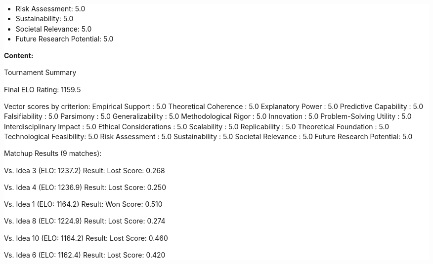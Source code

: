 - Risk Assessment: 5.0
- Sustainability: 5.0
- Societal Relevance: 5.0
- Future Research Potential: 5.0

**Content:**

Tournament Summary

Final ELO Rating: 1159.5

Vector scores by criterion:
Empirical Support        : 5.0
Theoretical Coherence    : 5.0
Explanatory Power        : 5.0
Predictive Capability    : 5.0
Falsifiability           : 5.0
Parsimony                : 5.0
Generalizability         : 5.0
Methodological Rigor     : 5.0
Innovation               : 5.0
Problem-Solving Utility  : 5.0
Interdisciplinary Impact : 5.0
Ethical Considerations   : 5.0
Scalability              : 5.0
Replicability            : 5.0
Theoretical Foundation   : 5.0
Technological Feasibility: 5.0
Risk Assessment          : 5.0
Sustainability           : 5.0
Societal Relevance       : 5.0
Future Research Potential: 5.0

Matchup Results (9 matches):

Vs. Idea 3 (ELO: 1237.2)
Result: Lost
Score: 0.268

Vs. Idea 4 (ELO: 1236.9)
Result: Lost
Score: 0.250

Vs. Idea 1 (ELO: 1164.2)
Result: Won
Score: 0.510

Vs. Idea 8 (ELO: 1224.9)
Result: Lost
Score: 0.274

Vs. Idea 10 (ELO: 1164.2)
Result: Lost
Score: 0.460

Vs. Idea 6 (ELO: 1162.4)
Result: Lost
Score: 0.420
